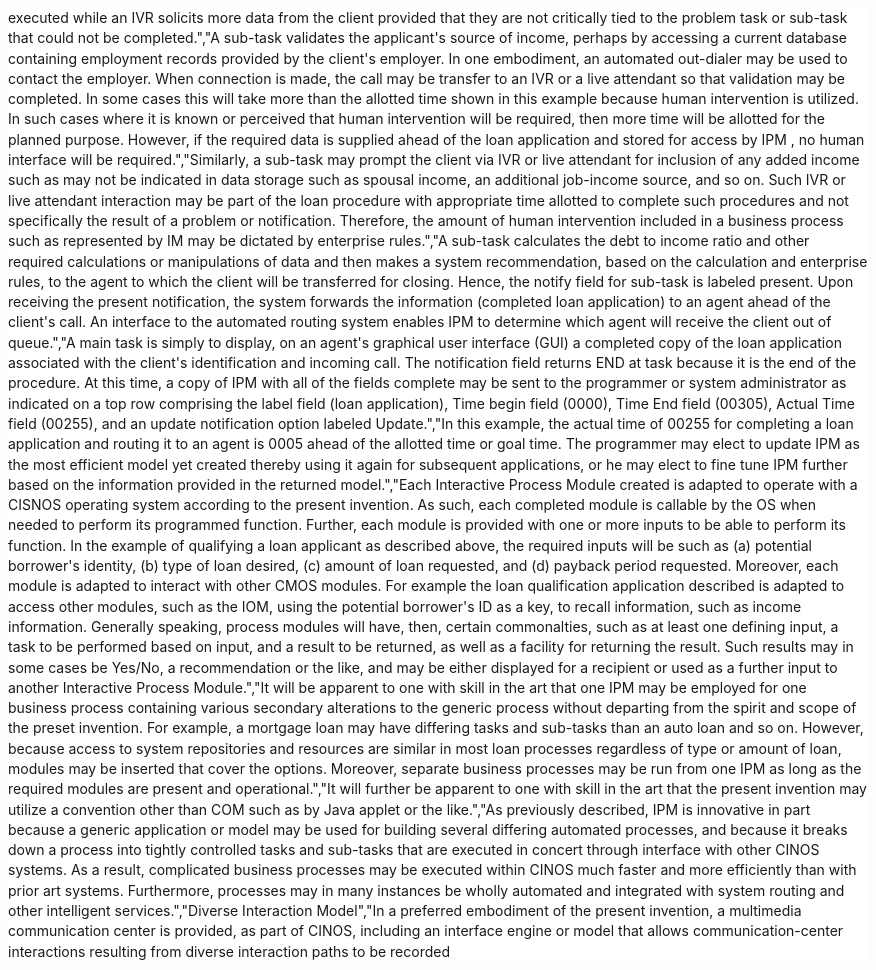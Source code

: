 executed while an IVR solicits more data from the client provided that they are not critically tied to the problem task or sub-task that could not be completed.","A sub-task validates the applicant's source of income, perhaps by accessing a current database containing employment records provided by the client's employer. In one embodiment, an automated out-dialer may be used to contact the employer. When connection is made, the call may be transfer to an IVR or a live attendant so that validation may be completed. In some cases this will take more than the allotted time shown in this example because human intervention is utilized. In such cases where it is known or perceived that human intervention will be required, then more time will be allotted for the planned purpose. However, if the required data is supplied ahead of the loan application and stored for access by IPM , no human interface will be required.","Similarly, a sub-task may prompt the client via IVR or live attendant for inclusion of any added income such as may not be indicated in data storage such as spousal income, an additional job-income source, and so on. Such IVR or live attendant interaction may be part of the loan procedure with appropriate time allotted to complete such procedures and not specifically the result of a problem or notification. Therefore, the amount of human intervention included in a business process such as represented by IM  may be dictated by enterprise rules.","A sub-task calculates the debt to income ratio and other required calculations or manipulations of data and then makes a system recommendation, based on the calculation and enterprise rules, to the agent to which the client will be transferred for closing. Hence, the notify field for sub-task is labeled present. Upon receiving the present notification, the system forwards the information (completed loan application) to an agent ahead of the client's call. An interface to the automated routing system enables IPM  to determine which agent will receive the client out of queue.","A main task  is simply to display, on an agent's graphical user interface (GUI) a completed copy of the loan application associated with the client's identification and incoming call. The notification field returns END at task  because it is the end of the procedure. At this time, a copy of IPM  with all of the fields complete may be sent to the programmer or system administrator as indicated on a top row comprising the label field (loan application), Time begin field (0000), Time End field (00305), Actual Time field (00255), and an update notification option labeled Update.","In this example, the actual time of 00255 for completing a loan application and routing it to an agent is 0005 ahead of the allotted time or goal time. The programmer may elect to update IPM  as the most efficient model yet created thereby using it again for subsequent applications, or he may elect to fine tune IPM  further based on the information provided in the returned model.","Each Interactive Process Module created is adapted to operate with a CISNOS operating system according to the present invention. As such, each completed module is callable by the OS when needed to perform its programmed function. Further, each module is provided with one or more inputs to be able to perform its function. In the example of qualifying a loan applicant as described above, the required inputs will be such as (a) potential borrower's identity, (b) type of loan desired, (c) amount of loan requested, and (d) payback period requested. Moreover, each module is adapted to interact with other CMOS modules. For example the loan qualification application described is adapted to access other modules, such as the IOM, using the potential borrower's ID as a key, to recall information, such as income information. Generally speaking, process modules will have, then, certain commonalties, such as at least one defining input, a task to be performed based on input, and a result to be returned, as well as a facility for returning the result. Such results may in some cases be Yes\/No, a recommendation or the like, and may be either displayed for a recipient or used as a further input to another Interactive Process Module.","It will be apparent to one with skill in the art that one IPM may be employed for one business process containing various secondary alterations to the generic process without departing from the spirit and scope of the preset invention. For example, a mortgage loan may have differing tasks and sub-tasks than an auto loan and so on. However, because access to system repositories and resources are similar in most loan processes regardless of type or amount of loan, modules may be inserted that cover the options. Moreover, separate business processes may be run from one IPM as long as the required modules are present and operational.","It will further be apparent to one with skill in the art that the present invention may utilize a convention other than COM such as by Java applet or the like.","As previously described, IPM  is innovative in part because a generic application or model may be used for building several differing automated processes, and because it breaks down a process into tightly controlled tasks and sub-tasks that are executed in concert through interface with other CINOS systems. As a result, complicated business processes may be executed within CINOS much faster and more efficiently than with prior art systems. Furthermore, processes may in many instances be wholly automated and integrated with system routing and other intelligent services.","Diverse Interaction Model","In a preferred embodiment of the present invention, a multimedia communication center is provided, as part of CINOS, including an interface engine or model that allows communication-center interactions resulting from diverse interaction paths to be recorded